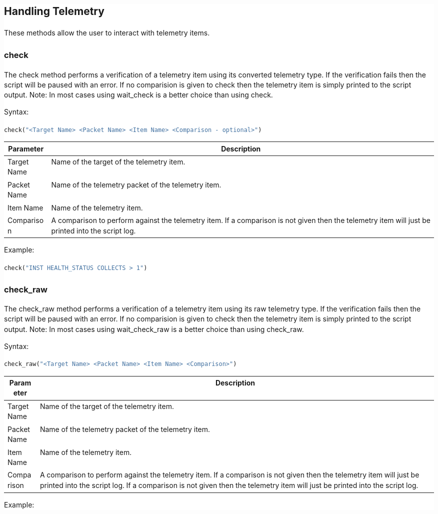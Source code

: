## Handling Telemetry

These methods allow the user to interact with telemetry items.

### check

The check method performs a verification of a telemetry item using its converted telemetry type. If the verification fails then the script will be paused with an error. If no comparision is given to check then the telemetry item is simply printed to the script output. Note: In most cases using wait_check is a better choice than using check.

Syntax:

```ruby
check("<Target Name> <Packet Name> <Item Name> <Comparison - optional>")
```

| Parameter   | Description                                                                                                                                        |
| ----------- | -------------------------------------------------------------------------------------------------------------------------------------------------- |
| Target Name | Name of the target of the telemetry item.                                                                                                          |
| Packet Name | Name of the telemetry packet of the telemetry item.                                                                                                |
| Item Name   | Name of the telemetry item.                                                                                                                        |
| Comparison  | A comparison to perform against the telemetry item. If a comparison is not given then the telemetry item will just be printed into the script log. |

Example:

```ruby
check("INST HEALTH_STATUS COLLECTS > 1")
```

### check_raw

The check_raw method performs a verification of a telemetry item using its raw telemetry type. If the verification fails then the script will be paused with an error. If no comparision is given to check then the telemetry item is simply printed to the script output. Note: In most cases using wait_check_raw is a better choice than using check_raw.

Syntax:

```ruby
check_raw("<Target Name> <Packet Name> <Item Name> <Comparison>")
```

| Parameter   | Description                                                                                                                                                                                                                                       |
| ----------- | ------------------------------------------------------------------------------------------------------------------------------------------------------------------------------------------------------------------------------------------------- |
| Target Name | Name of the target of the telemetry item.                                                                                                                                                                                                         |
| Packet Name | Name of the telemetry packet of the telemetry item.                                                                                                                                                                                               |
| Item Name   | Name of the telemetry item.                                                                                                                                                                                                                       |
| Comparison  | A comparison to perform against the telemetry item. If a comparison is not given then the telemetry item will just be printed into the script log. If a comparison is not given then the telemetry item will just be printed into the script log. |

Example:
